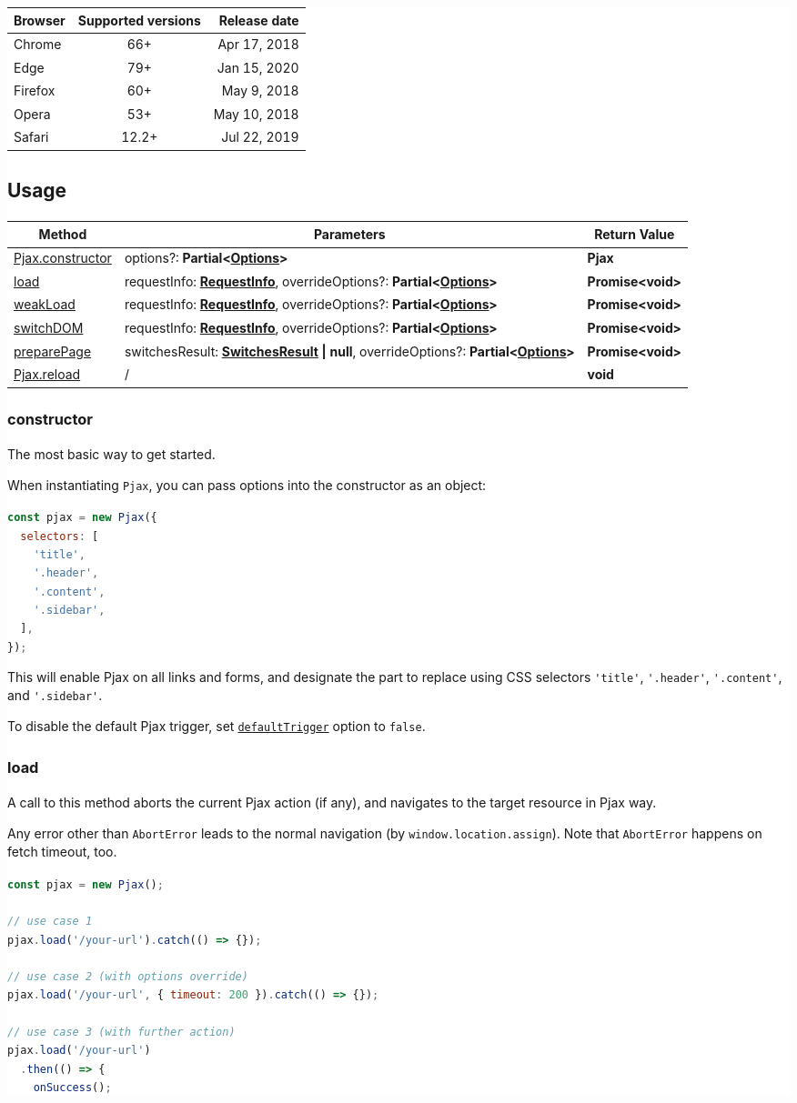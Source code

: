Browser | Supported versions | Release date
:------ | :----------------: | -----------:
Chrome  | 66+                | Apr 17, 2018
Edge    | 79+                | Jan 15, 2020
Firefox | 60+                | May 9, 2018
Opera   | 53+                | May 10, 2018
Safari  | 12.2+              | Jul 22, 2019

## Usage

Method | Parameters | Return Value
------ | ---------- | ------------
[Pjax.constructor](#constructor) | options?: **Partial\<[Options](#options)\>** | **Pjax**
[load](#load) | requestInfo: **[RequestInfo][type-request-info]**, overrideOptions?: **Partial\<[Options](#options)\>** | **Promise\<void\>**
[weakLoad](#weakload) | requestInfo: **[RequestInfo][type-request-info]**, overrideOptions?: **Partial\<[Options](#options)\>** | **Promise\<void\>**
[switchDOM](#switchdom) | requestInfo: ****[RequestInfo][type-request-info]****, overrideOptions?: **Partial\<[Options](#options)\>** | **Promise\<void\>**
[preparePage](#preparepage) | switchesResult: **[SwitchesResult](#type-switchesresult) &#124; null**, overrideOptions?: **Partial\<[Options](#options)\>** | **Promise\<void\>**
[Pjax.reload](#reload) | / | **void**

[type-request-info]: https://fetch.spec.whatwg.org/#requestinfo

### constructor

The most basic way to get started.

When instantiating `Pjax`, you can pass options into the constructor as an object:

```js
const pjax = new Pjax({
  selectors: [
    'title',
    '.header',
    '.content',
    '.sidebar',
  ],
});
```

This will enable Pjax on all links and forms, and designate the part to replace using CSS selectors `'title'`, `'.header'`, `'.content'`, and `'.sidebar'`.

To disable the default Pjax trigger, set [`defaultTrigger`](#defaulttrigger) option to `false`.

### load

A call to this method aborts the current Pjax action (if any), and navigates to the target resource in Pjax way.

Any error other than `AbortError` leads to the normal navigation (by `window.location.assign`). Note that `AbortError` happens on fetch timeout, too.

```js
const pjax = new Pjax();

// use case 1
pjax.load('/your-url').catch(() => {});

// use case 2 (with options override)
pjax.load('/your-url', { timeout: 200 }).catch(() => {});

// use case 3 (with further action)
pjax.load('/your-url')
  .then(() => {
    onSuccess();
```

[mdn-document-api]: https://developer.mozilla.org/en-US/docs/Web/API/Document
[mdn-request-api]: https://developer.mozilla.org/en-US/docs/Web/API/Request
[mdn-request-cache-api]: https://developer.mozilla.org/en-US/docs/Web/API/Request/cache
[mdn-url-api]: https://developer.mozilla.org/en-US/docs/Web/API/URL
[mdn-abortcontroller-api]: https://developer.mozilla.org/en-US/docs/Web/API/AbortController
[q-a]: https://github.com/PaperStrike/Pjax/discussions/categories/q-a
[contributing]: https://github.com/PaperStrike/Pjax/blob/main/.github/CONTRIBUTING.md